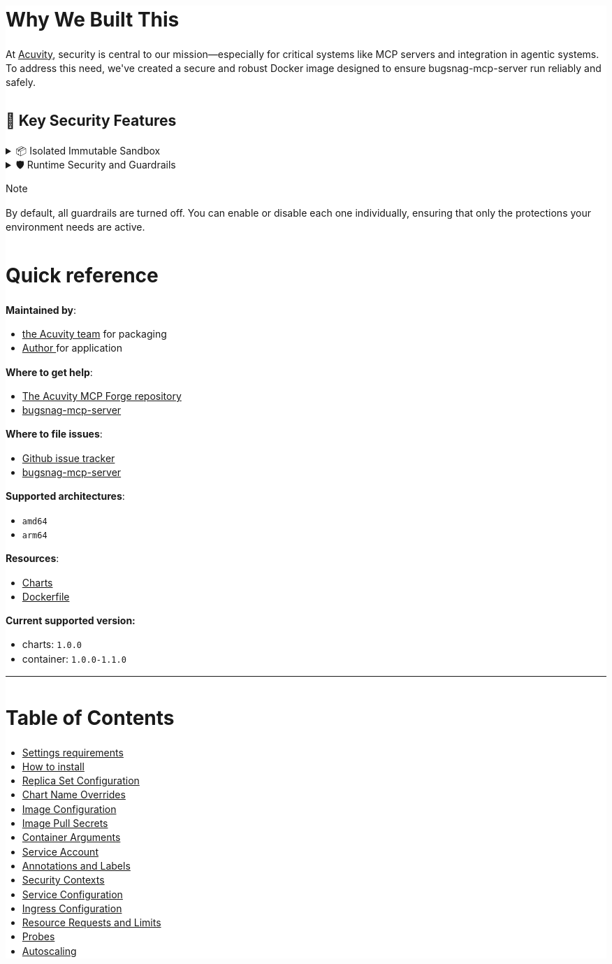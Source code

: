 # Why We Built This

At [Acuvity](https://acuvity.ai), security is central to our mission—especially for critical systems like MCP servers and integration in agentic systems.
To address this need, we've created a secure and robust Docker image designed to ensure bugsnag-mcp-server run reliably and safely.

## 🔐 Key Security Features

<details><summary>📦 Isolated Immutable Sandbox </summary></details>

<details><summary>🛡️ Runtime Security and Guardrails</summary></details>

> [!NOTE]
> By default, all guardrails are turned off. You can enable or disable each one individually, ensuring that only the protections your environment needs are active.


# Quick reference

**Maintained by**:
  - [the Acuvity team](support@acuvity.ai) for packaging
  - [ Author ](https://github.com/tgeselle/bugsnag-mcp) for application

**Where to get help**:
  - [The Acuvity MCP Forge repository](https://github.com/acuvity/mcp-servers-registry)
  - [ bugsnag-mcp-server ](https://github.com/tgeselle/bugsnag-mcp)

**Where to file issues**:
  - [Github issue tracker](https://github.com/acuvity/mcp-servers-registry/issues)
  - [ bugsnag-mcp-server ](https://github.com/tgeselle/bugsnag-mcp)

**Supported architectures**:
  - `amd64`
  - `arm64`

**Resources**:
  - [Charts](https://github.com/acuvity/mcp-servers-registry/tree/main/mcp-server-bugsnag/charts/mcp-server-bugsnag)
  - [Dockerfile](https://github.com/acuvity/mcp-servers-registry/tree/main/mcp-server-bugsnag/docker/Dockerfile)

**Current supported version:**
  - charts: `1.0.0`
  - container: `1.0.0-1.1.0`

---

# Table of Contents
- [Settings requirements](#chart-settings-requirements)
- [How to install](#how-to-install)
- [Replica Set Configuration](#replica-set-configuration)
- [Chart Name Overrides](#chart-name-overrides)
- [Image Configuration](#image-configuration)
- [Image Pull Secrets](#image-pull-secrets)
- [Container Arguments](#container-arguments)
- [Service Account](#service-account)
- [Annotations and Labels](#annotations-and-labels)
- [Security Contexts](#security-contexts)
- [Service Configuration](#service-configuration)
- [Ingress Configuration](#ingress-configuration)
- [Resource Requests and Limits](#resource-requests-and-limits)
- [Probes](#probes)
- [Autoscaling](#autoscaling)